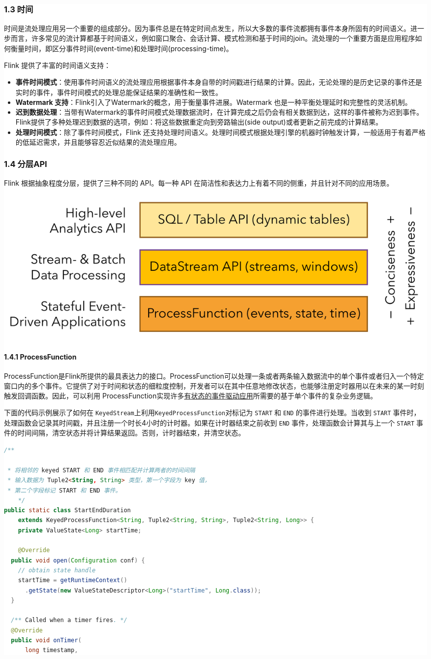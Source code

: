 ### 1.3 时间

时间是流处理应用另一个重要的组成部分。因为事件总是在特定时间点发生，所以大多数的事件流都拥有事件本身所固有的时间语义。进一步而言，许多常见的流计算都基于时间语义，例如窗口聚合、会话计算、模式检测和基于时间的join。流处理的一个重要方面是应用程序如何衡量时间，即区分事件时间(event-time)和处理时间(processing-time)。

Flink 提供了丰富的时间语义支持：

- **事件时间模式**：使用事件时间语义的流处理应用根据事件本身自带的时间戳进行结果的计算。因此，无论处理的是历史记录的事件还是实时的事件，事件时间模式的处理总能保证结果的准确性和一致性。
- **Watermark 支持**：Flink引入了Watermark的概念，用于衡量事件进展。Watermark 也是一种平衡处理延时和完整性的灵活机制。
- **迟到数据处理**：当带有Watermark的事件时间模式处理数据流时，在计算完成之后仍会有相关数据到达，这样的事件被称为迟到事件。Flink提供了多种处理迟到数据的选项，例如：将这些数据重定向到旁路输出(side output)或者更新之前完成的计算结果。
- **处理时间模式**：除了事件时间模式，Flink 还支持处理时间语义。处理时间模式根据处理引擎的机器时钟触发计算，一般适用于有着严格的低延迟需求，并且能够容忍近似结果的流处理应用。

### 1.4 分层API

Flink 根据抽象程度分层，提供了三种不同的 API。每一种 API 在简洁性和表达力上有着不同的侧重，并且针对不同的应用场景。

![](./img/api-stack.jpg)

#### 1.4.1 ProcessFunction

ProcessFunction是Flink所提供的最具表达力的接口。ProcessFunction可以处理一条或者两条输入数据流中的单个事件或者归入一个特定窗口内的多个事件。它提供了对于时间和状态的细粒度控制，开发者可以在其中任意地修改状态，也能够注册定时器用以在未来的某一时刻触发回调函数。因此，可以利用 ProcessFunction实现许多[有状态的事件驱动应用](https://flink.apache.org/zh/usecases.html#eventDrivenApps)所需要的基于单个事件的复杂业务逻辑。

下面的代码示例展示了如何在 `KeyedStream`上利用`KeyedProcessFunction`对标记为 `START` 和 `END` 的事件进行处理。当收到 `START` 事件时，处理函数会记录其时间戳，并且注册一个时长4小时的计时器。如果在计时器结束之前收到 `END` 事件，处理函数会计算其与上一个 `START` 事件的时间间隔，清空状态并将计算结果返回。否则，计时器结束，并清空状态。

```java
/**

 * 将相邻的 keyed START 和 END 事件相匹配并计算两者的时间间隔
 * 输入数据为 Tuple2<String, String> 类型，第一个字段为 key 值， 
 * 第二个字段标记 START 和 END 事件。
    */
public static class StartEndDuration
    extends KeyedProcessFunction<String, Tuple2<String, String>, Tuple2<String, Long>> {
    private ValueState<Long> startTime;
    
    @Override
  public void open(Configuration conf) {
    // obtain state handle
    startTime = getRuntimeContext()
      .getState(new ValueStateDescriptor<Long>("startTime", Long.class));
  }
    
  /** Called when a timer fires. */
  @Override
  public void onTimer(
      long timestamp,
```